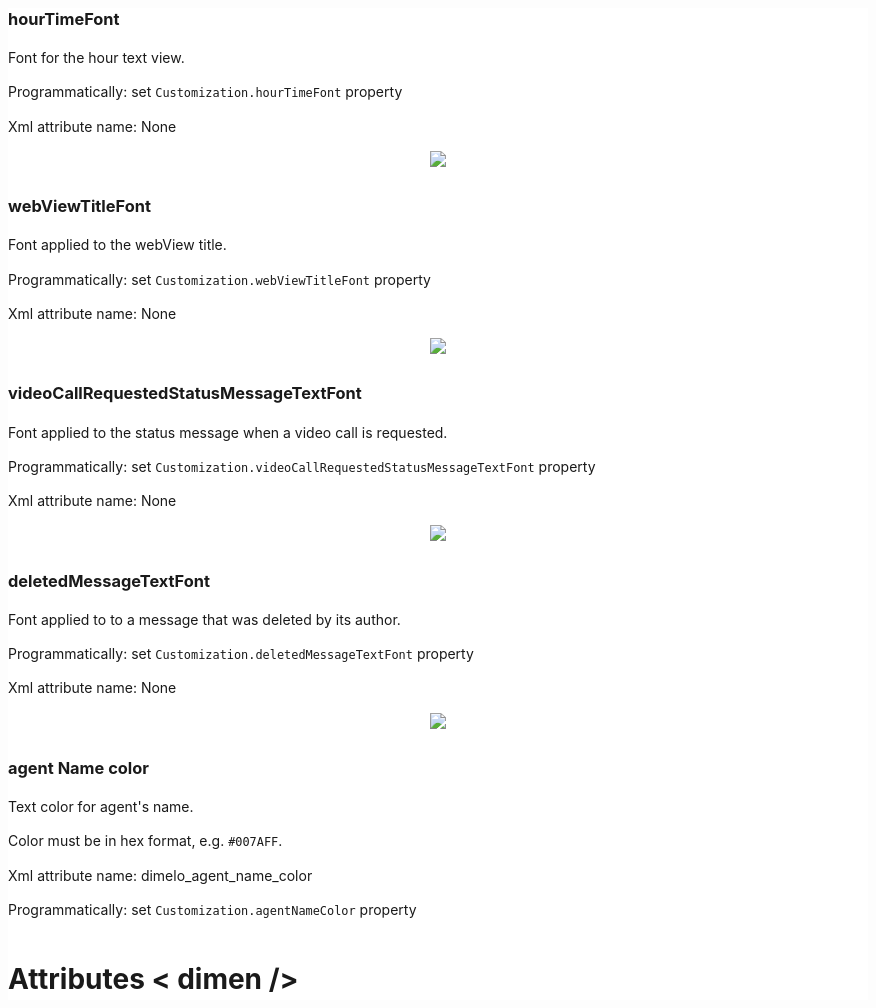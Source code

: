 ### hourTimeFont
Font for the hour text view.

Programmatically: set `Customization.hourTimeFont` property

Xml attribute name: None

<p align="center">
   <img src="https://i.postimg.cc/MXkshczv/hour-Time-Font.png"/>
</p>

### webViewTitleFont
Font applied to the webView title.

Programmatically: set `Customization.webViewTitleFont` property

Xml attribute name: None

<p align="center">
   <img src="https://i.postimg.cc/v8tXQDkc/web-View-Title-Font.png"/>
</p>


### videoCallRequestedStatusMessageTextFont
Font applied to the status message when a video call is requested.

Programmatically: set `Customization.videoCallRequestedStatusMessageTextFont` property

Xml attribute name: None

<p align="center">
   <img src="https://i.postimg.cc/zfDVDgvT/video-Call-Requested-Status-Message-Text-Font.png"/>
</p>

### deletedMessageTextFont
Font applied to to a message that was deleted by its author.

Programmatically: set `Customization.deletedMessageTextFont` property

Xml attribute name: None

<p align="center">
   <img src="https://i.postimg.cc/Nj714CjP/deleted-Message-Text-Font.png"/>
</p>

### agent Name color
Text color for agent's name.

Color must be in hex format, e.g. `#007AFF`.

Xml attribute name: dimelo\_agent\_name\_color

Programmatically: set `Customization.agentNameColor`  property

# Attributes < dimen />
